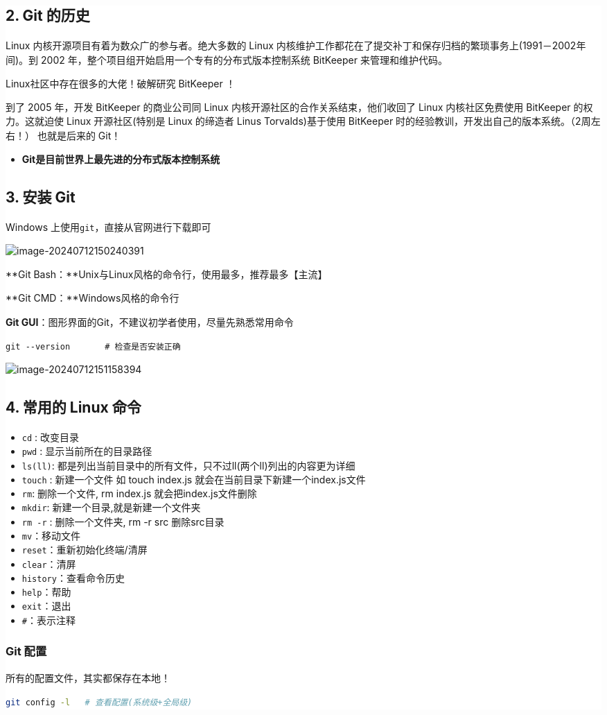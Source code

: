 ## 2. Git 的历史

Linux 内核开源项目有着为数众广的参与者。绝大多数的 Linux 内核维护工作都花在了提交补丁和保存归档的繁琐事务上(1991－2002年间)。到 2002 年，整个项目组开始启用一个专有的分布式版本控制系统 BitKeeper 来管理和维护代码。

Linux社区中存在很多的大佬！破解研究 BitKeeper ！

到了 2005 年，开发 BitKeeper 的商业公司同 Linux 内核开源社区的合作关系结束，他们收回了 Linux 内核社区免费使用 BitKeeper 的权力。这就迫使 Linux 开源社区(特别是 Linux 的缔造者 Linus Torvalds)基于使用 BitKeeper 时的经验教训，开发出自己的版本系统。（2周左右！） 也就是后来的 Git！

- **Git是目前世界上最先进的分布式版本控制系统**

## 3. 安装 Git

Windows 上使用`git`，直接从官网进行下载即可

![image-20240712150240391](https://raw.githubusercontent.com/LQF376/image/main/img/image-20240712150240391.png)

**Git Bash：**Unix与Linux风格的命令行，使用最多，推荐最多【主流】

**Git CMD：**Windows风格的命令行

**Git GUI**：图形界面的Git，不建议初学者使用，尽量先熟悉常用命令

```
git --version		# 检查是否安装正确
```

![image-20240712151158394](https://raw.githubusercontent.com/LQF376/image/main/img/image-20240712151158394.png)

## 4. 常用的 Linux 命令

- `cd` : 改变目录
- `pwd` : 显示当前所在的目录路径
- `ls(ll)`:  都是列出当前目录中的所有文件，只不过ll(两个ll)列出的内容更为详细
- `touch` : 新建一个文件 如 touch index.js 就会在当前目录下新建一个index.js文件
- `rm`:  删除一个文件, rm index.js 就会把index.js文件删除
- `mkdir`:  新建一个目录,就是新建一个文件夹
- `rm -r` :  删除一个文件夹, rm -r src 删除src目录
- `mv`：移动文件
- `reset`：重新初始化终端/清屏
- `clear`：清屏
- `history`：查看命令历史
- `help`：帮助
- `exit`：退出
- `#`：表示注释

### Git 配置

所有的配置文件，其实都保存在本地！

```bash
git config -l 	# 查看配置(系统级+全局级)
```
